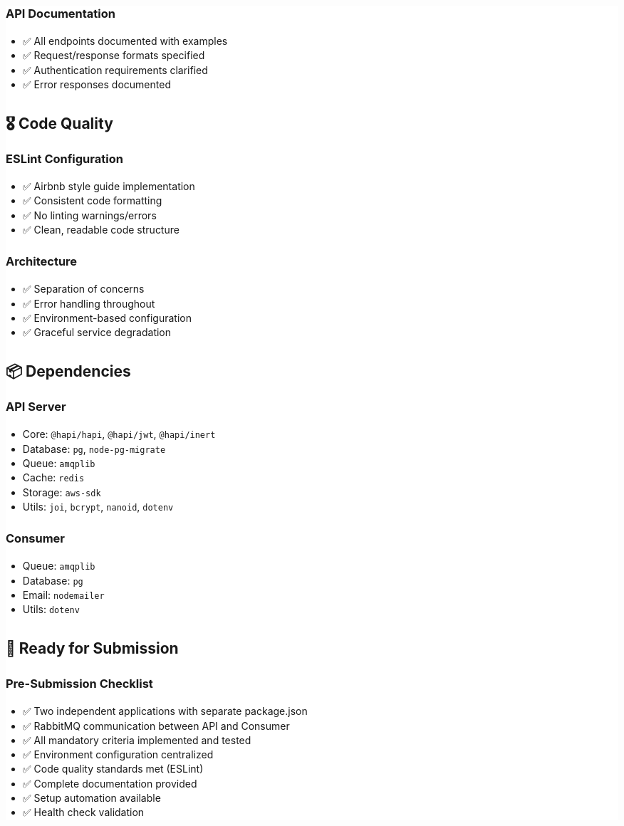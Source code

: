 ### API Documentation
- ✅ All endpoints documented with examples
- ✅ Request/response formats specified
- ✅ Authentication requirements clarified
- ✅ Error responses documented

## 🎖️ Code Quality

### ESLint Configuration
- ✅ Airbnb style guide implementation
- ✅ Consistent code formatting
- ✅ No linting warnings/errors
- ✅ Clean, readable code structure

### Architecture
- ✅ Separation of concerns
- ✅ Error handling throughout
- ✅ Environment-based configuration
- ✅ Graceful service degradation

## 📦 Dependencies

### API Server
- Core: `@hapi/hapi`, `@hapi/jwt`, `@hapi/inert`
- Database: `pg`, `node-pg-migrate`
- Queue: `amqplib`
- Cache: `redis`
- Storage: `aws-sdk`
- Utils: `joi`, `bcrypt`, `nanoid`, `dotenv`

### Consumer  
- Queue: `amqplib`
- Database: `pg`
- Email: `nodemailer`
- Utils: `dotenv`

## 🎉 Ready for Submission

### Pre-Submission Checklist
- ✅ Two independent applications with separate package.json
- ✅ RabbitMQ communication between API and Consumer
- ✅ All mandatory criteria implemented and tested
- ✅ Environment configuration centralized
- ✅ Code quality standards met (ESLint)
- ✅ Complete documentation provided
- ✅ Setup automation available
- ✅ Health check validation

